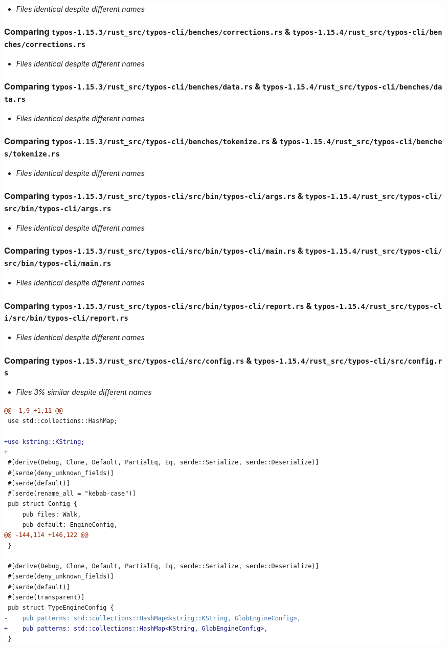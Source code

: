  * *Files identical despite different names*

### Comparing `typos-1.15.3/rust_src/typos-cli/benches/corrections.rs` & `typos-1.15.4/rust_src/typos-cli/benches/corrections.rs`

 * *Files identical despite different names*

### Comparing `typos-1.15.3/rust_src/typos-cli/benches/data.rs` & `typos-1.15.4/rust_src/typos-cli/benches/data.rs`

 * *Files identical despite different names*

### Comparing `typos-1.15.3/rust_src/typos-cli/benches/tokenize.rs` & `typos-1.15.4/rust_src/typos-cli/benches/tokenize.rs`

 * *Files identical despite different names*

### Comparing `typos-1.15.3/rust_src/typos-cli/src/bin/typos-cli/args.rs` & `typos-1.15.4/rust_src/typos-cli/src/bin/typos-cli/args.rs`

 * *Files identical despite different names*

### Comparing `typos-1.15.3/rust_src/typos-cli/src/bin/typos-cli/main.rs` & `typos-1.15.4/rust_src/typos-cli/src/bin/typos-cli/main.rs`

 * *Files identical despite different names*

### Comparing `typos-1.15.3/rust_src/typos-cli/src/bin/typos-cli/report.rs` & `typos-1.15.4/rust_src/typos-cli/src/bin/typos-cli/report.rs`

 * *Files identical despite different names*

### Comparing `typos-1.15.3/rust_src/typos-cli/src/config.rs` & `typos-1.15.4/rust_src/typos-cli/src/config.rs`

 * *Files 3% similar despite different names*

```diff
@@ -1,9 +1,11 @@
 use std::collections::HashMap;
 
+use kstring::KString;
+
 #[derive(Debug, Clone, Default, PartialEq, Eq, serde::Serialize, serde::Deserialize)]
 #[serde(deny_unknown_fields)]
 #[serde(default)]
 #[serde(rename_all = "kebab-case")]
 pub struct Config {
     pub files: Walk,
     pub default: EngineConfig,
@@ -144,114 +146,122 @@
 }
 
 #[derive(Debug, Clone, Default, PartialEq, Eq, serde::Serialize, serde::Deserialize)]
 #[serde(deny_unknown_fields)]
 #[serde(default)]
 #[serde(transparent)]
 pub struct TypeEngineConfig {
-    pub patterns: std::collections::HashMap<kstring::KString, GlobEngineConfig>,
+    pub patterns: std::collections::HashMap<KString, GlobEngineConfig>,
 }
```